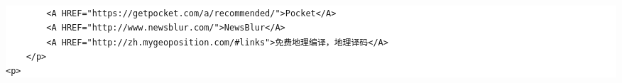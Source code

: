 			<A HREF="https://getpocket.com/a/recommended/">Pocket</A>
			<A HREF="http://www.newsblur.com/">NewsBlur</A>
			<A HREF="http://zh.mygeoposition.com/#links">免费地理编译，地理译码</A>
	    </p>
	<p>
</HTML>









